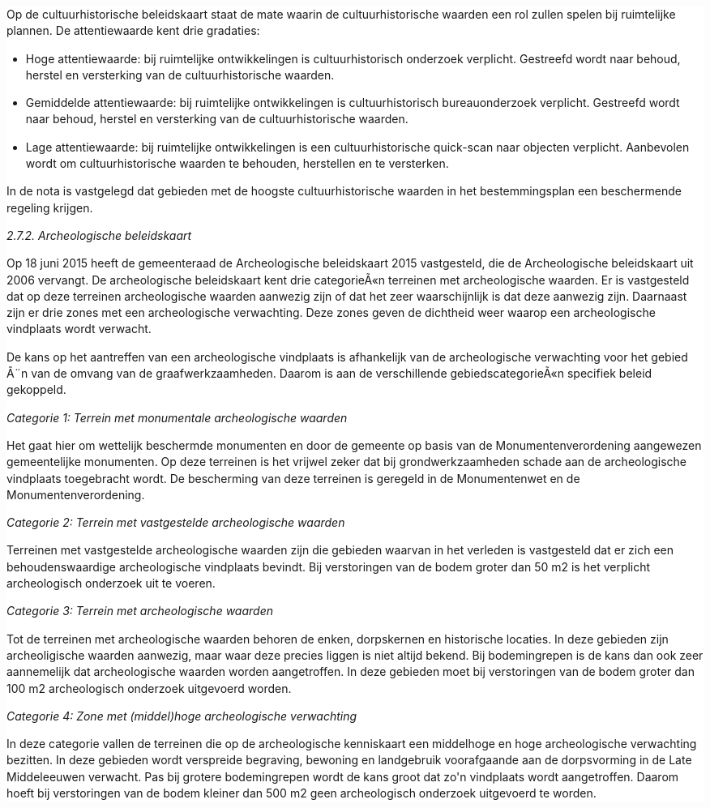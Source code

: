 Op de cultuurhistorische beleidskaart staat de mate waarin de cultuurhistorische waarden een rol zullen spelen bij ruimtelijke plannen. De attentiewaarde kent drie gradaties:

* Hoge attentiewaarde: bij ruimtelijke ontwikkelingen is cultuurhistorisch onderzoek verplicht. Gestreefd wordt naar behoud, herstel en versterking van de cultuurhistorische waarden.

* Gemiddelde attentiewaarde: bij ruimtelijke ontwikkelingen is cultuurhistorisch bureauonderzoek verplicht. Gestreefd wordt naar behoud, herstel en versterking van de cultuurhistorische waarden.

* Lage attentiewaarde: bij ruimtelijke ontwikkelingen is een cultuurhistorische quick\-scan naar objecten verplicht. Aanbevolen wordt om cultuurhistorische waarden te behouden, herstellen en te versterken.

In de nota is vastgelegd dat gebieden met de hoogste cultuurhistorische waarden in het bestemmingsplan een beschermende regeling krijgen.

*2\.7\.2\. Archeologische beleidskaart*

Op 18 juni 2015 heeft de gemeenteraad de Archeologische beleidskaart 2015 vastgesteld, die de Archeologische beleidskaart uit 2006 vervangt. De archeologische beleidskaart kent drie categorieÃ«n terreinen met archeologische waarden. Er is vastgesteld dat op deze terreinen archeologische waarden aanwezig zijn of dat het zeer waarschijnlijk is dat deze aanwezig zijn. Daarnaast zijn er drie zones met een archeologische verwachting. Deze zones geven de dichtheid weer waarop een archeologische vindplaats wordt verwacht.

De kans op het aantreffen van een archeologische vindplaats is afhankelijk van de archeologische verwachting voor het gebied Ã¨n van de omvang van de graafwerkzaamheden. Daarom is aan de verschillende gebiedscategorieÃ«n specifiek beleid gekoppeld.

*Categorie 1: Terrein met monumentale archeologische waarden*

Het gaat hier om wettelijk beschermde monumenten en door de gemeente op basis van de Monumentenverordening aangewezen gemeentelijke monumenten. Op deze terreinen is het vrijwel zeker dat bij grondwerkzaamheden schade aan de archeologische vindplaats toegebracht wordt. De bescherming van deze terreinen is geregeld in de Monumentenwet en de Monumentenverordening.

*Categorie 2: Terrein met vastgestelde archeologische waarden*

Terreinen met vastgestelde archeologische waarden zijn die gebieden waarvan in het verleden is vastgesteld dat er zich een behoudenswaardige archeologische vindplaats bevindt. Bij verstoringen van de bodem groter dan 50 m2 is het verplicht archeologisch onderzoek uit te voeren.

*Categorie 3: Terrein met archeologische waarden*

Tot de terreinen met archeologische waarden behoren de enken, dorpskernen en historische locaties. In deze gebieden zijn archeoligische waarden aanwezig, maar waar deze precies liggen is niet altijd bekend. Bij bodemingrepen is de kans dan ook zeer aannemelijk dat archeologische waarden worden aangetroffen. In deze gebieden moet bij verstoringen van de bodem groter dan 100 m2 archeologisch onderzoek uitgevoerd worden.

*Categorie 4: Zone met (middel)hoge archeologische verwachting*

In deze categorie vallen de terreinen die op de archeologische kenniskaart een middelhoge en hoge archeologische verwachting bezitten. In deze gebieden wordt verspreide begraving, bewoning en landgebruik voorafgaande aan de dorpsvorming in de Late Middeleeuwen verwacht. Pas bij grotere bodemingrepen wordt de kans groot dat zo'n vindplaats wordt aangetroffen. Daarom hoeft bij verstoringen van de bodem kleiner dan 500 m2 geen archeologisch onderzoek uitgevoerd te worden.
